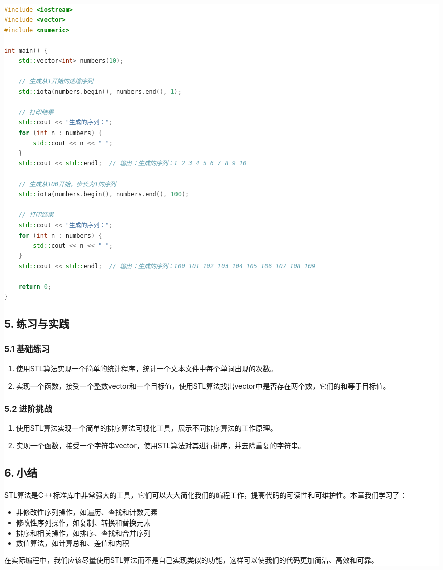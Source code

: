 ```cpp
#include <iostream>
#include <vector>
#include <numeric>

int main() {
    std::vector<int> numbers(10);
    
    // 生成从1开始的递增序列
    std::iota(numbers.begin(), numbers.end(), 1);
    
    // 打印结果
    std::cout << "生成的序列：";
    for (int n : numbers) {
        std::cout << n << " ";
    }
    std::cout << std::endl;  // 输出：生成的序列：1 2 3 4 5 6 7 8 9 10
    
    // 生成从100开始，步长为1的序列
    std::iota(numbers.begin(), numbers.end(), 100);
    
    // 打印结果
    std::cout << "生成的序列：";
    for (int n : numbers) {
        std::cout << n << " ";
    }
    std::cout << std::endl;  // 输出：生成的序列：100 101 102 103 104 105 106 107 108 109
    
    return 0;
}
```

## 5. 练习与实践

### 5.1 基础练习

1. 使用STL算法实现一个简单的统计程序，统计一个文本文件中每个单词出现的次数。

2. 实现一个函数，接受一个整数vector和一个目标值，使用STL算法找出vector中是否存在两个数，它们的和等于目标值。

### 5.2 进阶挑战

1. 使用STL算法实现一个简单的排序算法可视化工具，展示不同排序算法的工作原理。

2. 实现一个函数，接受一个字符串vector，使用STL算法对其进行排序，并去除重复的字符串。

## 6. 小结

STL算法是C++标准库中非常强大的工具，它们可以大大简化我们的编程工作，提高代码的可读性和可维护性。本章我们学习了：

- 非修改性序列操作，如遍历、查找和计数元素
- 修改性序列操作，如复制、转换和替换元素
- 排序和相关操作，如排序、查找和合并序列
- 数值算法，如计算总和、差值和内积

在实际编程中，我们应该尽量使用STL算法而不是自己实现类似的功能，这样可以使我们的代码更加简洁、高效和可靠。